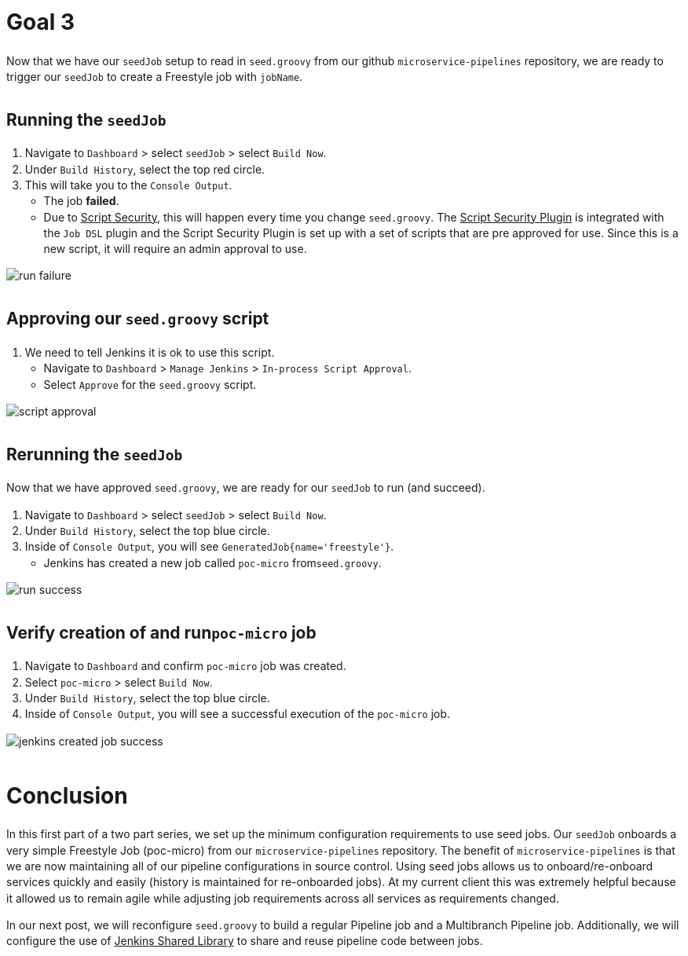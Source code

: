 #  Goal 3
Now that we have our `seedJob` setup to read in `seed.groovy` from our github `microservice-pipelines` repository, we are ready to trigger our `seedJob` to create a Freestyle job with `jobName`.

## Running the `seedJob`
  1. Navigate to `Dashboard` > select `seedJob` > select `Build Now`.
  2. Under `Build History`, select the top red circle.
  3. This will take you to the `Console Output`.
     * The job **failed**.
     * Due to [Script Security](https://github.com/jenkinsci/job-dsl-plugin/wiki/Script-Security), this will happen every time you change `seed.groovy`. The [Script Security Plugin](https://plugins.jenkins.io/script-security) is integrated with the `Job DSL` plugin and the Script Security Plugin is set up with a set of scripts that are pre approved for use. Since this is a new script, it will require an admin approval to use.

![run failure](https://raw.githubusercontent.com/ippontech/blog-usa/master/images/2018/05/jenkins-shared-library-seed-run-failure.png)

## Approving our `seed.groovy` script
  1. We need to tell Jenkins it is ok to use this script.
     * Navigate to `Dashboard` > `Manage Jenkins` > `In-process Script Approval`.
     * Select `Approve` for the `seed.groovy` script.

![script approval](https://raw.githubusercontent.com/ippontech/blog-usa/master/images/2018/05/jenkins-shared-library-seed-script-approval.png)

## Rerunning the `seedJob`
Now that we have approved `seed.groovy`, we are ready for our `seedJob` to run (and succeed).
  1. Navigate to `Dashboard` > select `seedJob` > select `Build Now`.
  2. Under `Build History`, select the top blue circle.
  3. Inside of `Console Output`, you will see `GeneratedJob{name='freestyle'}`.
     * Jenkins has created a new job called `poc-micro` from`seed.groovy`.

![run success](https://raw.githubusercontent.com/ippontech/blog-usa/master/images/2018/05/jenkins-shared-library-seed-run-success.png)

## Verify creation of and run`poc-micro` job
  1. Navigate to `Dashboard` and confirm `poc-micro` job was created.
  2. Select `poc-micro` > select `Build Now`.
  2. Under `Build History`, select the top blue circle.
  3. Inside of `Console Output`, you will see a successful execution of the `poc-micro` job.

![jenkins created job success](https://raw.githubusercontent.com/ippontech/blog-usa/master/images/2018/05/jenkins-shared-library-seed-poc-micro.png)

# Conclusion
In this first part of a two part series, we set up the minimum configuration requirements to use seed jobs. Our `seedJob` onboards a very simple Freestyle Job (poc-micro) from our `microservice-pipelines` repository. The benefit of `microservice-pipelines` is that we are now maintaining all of our pipeline configurations in source control. Using seed jobs allows us to onboard/re-onboard services quickly and easily (history is maintained for re-onboarded jobs). At my current client this was extremely helpful because it allowed us to remain agile while adjusting job requirements across all services as requirements changed.

In our next post, we will reconfigure `seed.groovy` to build a regular Pipeline job and a Multibranch Pipeline job. Additionally, we will configure the use of [Jenkins Shared Library](https://jenkins.io/doc/book/pipeline/shared-libraries/) to share and reuse pipeline code between jobs.
